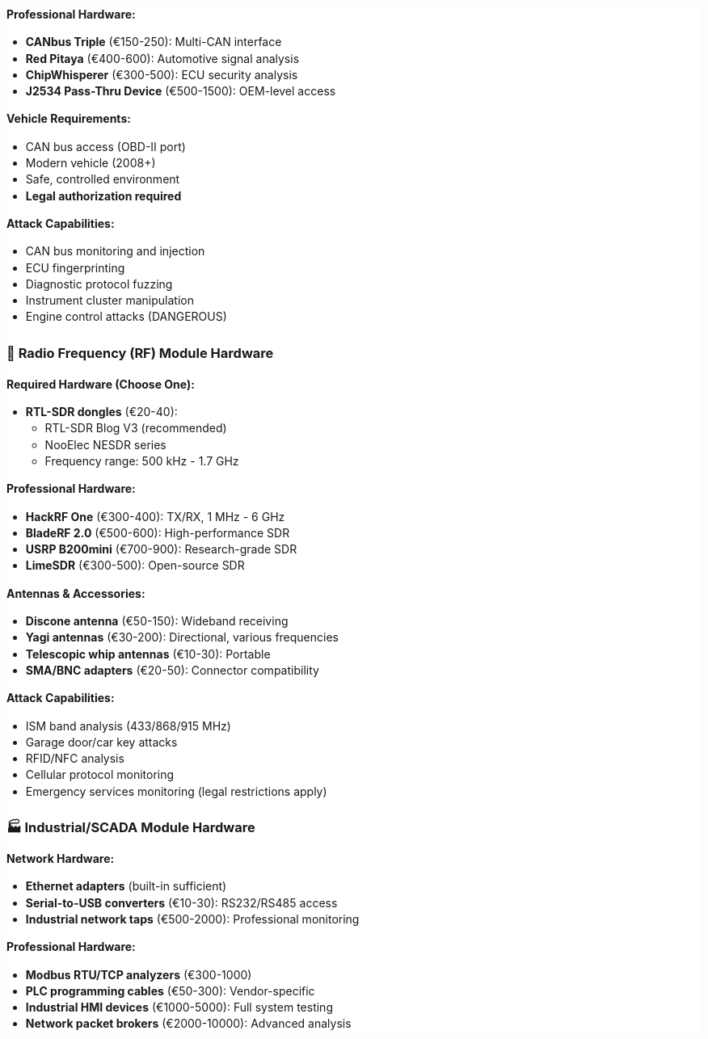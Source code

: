 **Professional Hardware:**
- **CANbus Triple** (€150-250): Multi-CAN interface
- **Red Pitaya** (€400-600): Automotive signal analysis
- **ChipWhisperer** (€300-500): ECU security analysis
- **J2534 Pass-Thru Device** (€500-1500): OEM-level access

**Vehicle Requirements:**
- CAN bus access (OBD-II port)
- Modern vehicle (2008+)
- Safe, controlled environment
- **Legal authorization required**

**Attack Capabilities:**
- CAN bus monitoring and injection
- ECU fingerprinting
- Diagnostic protocol fuzzing
- Instrument cluster manipulation
- Engine control attacks (DANGEROUS)

### 📡 **Radio Frequency (RF) Module Hardware**

**Required Hardware (Choose One):**
- **RTL-SDR dongles** (€20-40):
  - RTL-SDR Blog V3 (recommended)
  - NooElec NESDR series
  - Frequency range: 500 kHz - 1.7 GHz

**Professional Hardware:**
- **HackRF One** (€300-400): TX/RX, 1 MHz - 6 GHz
- **BladeRF 2.0** (€500-600): High-performance SDR
- **USRP B200mini** (€700-900): Research-grade SDR
- **LimeSDR** (€300-500): Open-source SDR

**Antennas & Accessories:**
- **Discone antenna** (€50-150): Wideband receiving
- **Yagi antennas** (€30-200): Directional, various frequencies
- **Telescopic whip antennas** (€10-30): Portable
- **SMA/BNC adapters** (€20-50): Connector compatibility

**Attack Capabilities:**
- ISM band analysis (433/868/915 MHz)
- Garage door/car key attacks
- RFID/NFC analysis
- Cellular protocol monitoring
- Emergency services monitoring (legal restrictions apply)

### 🏭 **Industrial/SCADA Module Hardware**

**Network Hardware:**
- **Ethernet adapters** (built-in sufficient)
- **Serial-to-USB converters** (€10-30): RS232/RS485 access
- **Industrial network taps** (€500-2000): Professional monitoring

**Professional Hardware:**
- **Modbus RTU/TCP analyzers** (€300-1000)
- **PLC programming cables** (€50-300): Vendor-specific
- **Industrial HMI devices** (€1000-5000): Full system testing
- **Network packet brokers** (€2000-10000): Advanced analysis
